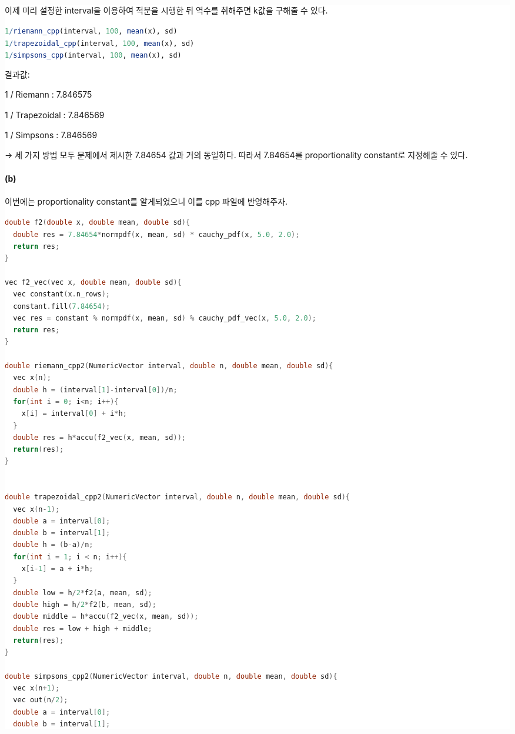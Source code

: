 

이제 미리 설정한 interval을 이용하여 적분을 시행한 뒤 역수를 취해주면 k값을 구해줄 수 있다.

```R
1/riemann_cpp(interval, 100, mean(x), sd)
1/trapezoidal_cpp(interval, 100, mean(x), sd)
1/simpsons_cpp(interval, 100, mean(x), sd)
```

결과값:

1 / Riemann : 7.846575

1 / Trapezoidal : 7.846569

1 / Simpsons : 7.846569

→ 세 가지 방법 모두 문제에서 제시한 7.84654 값과 거의 동일하다. 따라서 7.84654를 proportionality constant로 지정해줄 수 있다.



#### (b)

이번에는 proportionality constant를 알게되었으니 이를 cpp 파일에 반영해주자.

```cpp
double f2(double x, double mean, double sd){
  double res = 7.84654*normpdf(x, mean, sd) * cauchy_pdf(x, 5.0, 2.0);
  return res;
}

vec f2_vec(vec x, double mean, double sd){
  vec constant(x.n_rows);
  constant.fill(7.84654);
  vec res = constant % normpdf(x, mean, sd) % cauchy_pdf_vec(x, 5.0, 2.0);
  return res;
}

double riemann_cpp2(NumericVector interval, double n, double mean, double sd){
  vec x(n);
  double h = (interval[1]-interval[0])/n;
  for(int i = 0; i<n; i++){
    x[i] = interval[0] + i*h;
  }
  double res = h*accu(f2_vec(x, mean, sd));
  return(res);
}


double trapezoidal_cpp2(NumericVector interval, double n, double mean, double sd){
  vec x(n-1);
  double a = interval[0];
  double b = interval[1];
  double h = (b-a)/n;
  for(int i = 1; i < n; i++){
    x[i-1] = a + i*h;
  }
  double low = h/2*f2(a, mean, sd);
  double high = h/2*f2(b, mean, sd);
  double middle = h*accu(f2_vec(x, mean, sd));
  double res = low + high + middle;
  return(res);
}

double simpsons_cpp2(NumericVector interval, double n, double mean, double sd){
  vec x(n+1);
  vec out(n/2);
  double a = interval[0];
  double b = interval[1];
```